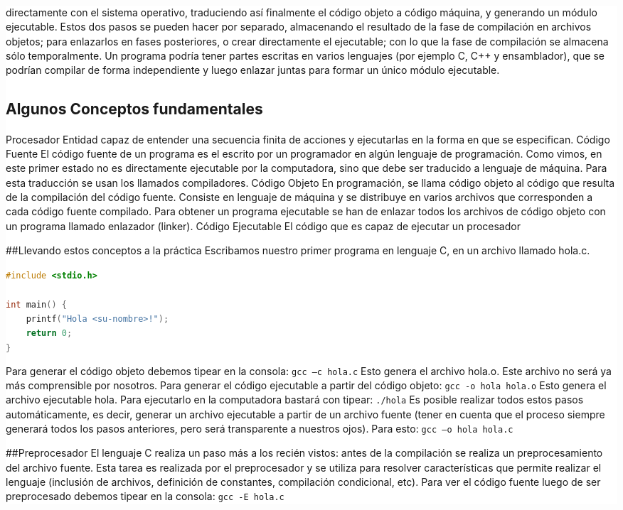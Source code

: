 directamente con el sistema operativo, traduciendo así finalmente el código objeto a código máquina, y generando un módulo ejecutable.
Estos dos pasos se pueden hacer por separado, almacenando el resultado de la fase de compilación en archivos objetos; para enlazarlos en fases posteriores, o crear directamente el ejecutable; con lo
que la fase de compilación se almacena sólo temporalmente. Un programa podría tener partes escritas en varios lenguajes (por ejemplo C, C++ y ensamblador), que se podrían compilar de forma independiente y luego enlazar juntas para formar un único módulo ejecutable.
## Algunos Conceptos fundamentales
Procesador
Entidad capaz de entender una secuencia finita de acciones y ejecutarlas en la forma en que se especifican.
Código Fuente
El código fuente de un programa es el escrito por un programador en algún lenguaje de programación. Como vimos, en este primer estado no es directamente ejecutable por la computadora, sino que debe ser traducido a lenguaje de máquina. Para esta traducción se usan los llamados compiladores.
Código Objeto
En programación, se llama código objeto al código que resulta de la compilación del código fuente. Consiste en lenguaje de máquina y se distribuye en varios archivos que corresponden a cada código fuente compilado. Para obtener un programa ejecutable se han de enlazar
todos los archivos de código objeto con un programa llamado enlazador (linker).
Código Ejecutable
El código que es capaz de ejecutar un procesador


##Llevando estos conceptos a la práctica
Escribamos nuestro primer programa en lenguaje C, en un archivo llamado hola.c.
```c
#include <stdio.h>

int main() {
	printf("Hola <su-nombre>!");
	return 0;
}
```
Para generar el código objeto debemos tipear en la consola:
`gcc –c hola.c`
Esto genera el archivo hola.o. Este archivo no será ya más comprensible por nosotros. Para generar el código ejecutable a partir del código objeto:
`gcc -o hola hola.o`
Esto genera el archivo ejecutable hola. Para ejecutarlo en la computadora bastará con tipear:
`./hola`
Es posible realizar todos estos pasos automáticamente, es decir, generar un archivo ejecutable a partir de un archivo fuente (tener en cuenta que el proceso siempre generará todos los pasos anteriores, pero será transparente a nuestros ojos). Para esto:
`gcc –o hola hola.c`


##Preprocesador
El lenguaje C realiza un paso más a los recién vistos: antes de la compilación se realiza un preprocesamiento del archivo fuente. Esta tarea es realizada por el preprocesador y se utiliza para resolver características que permite realizar el lenguaje (inclusión de archivos, definición de constantes, compilación condicional, etc). Para ver el código fuente luego de ser preprocesado
debemos tipear en la consola:
`gcc -E hola.c`
